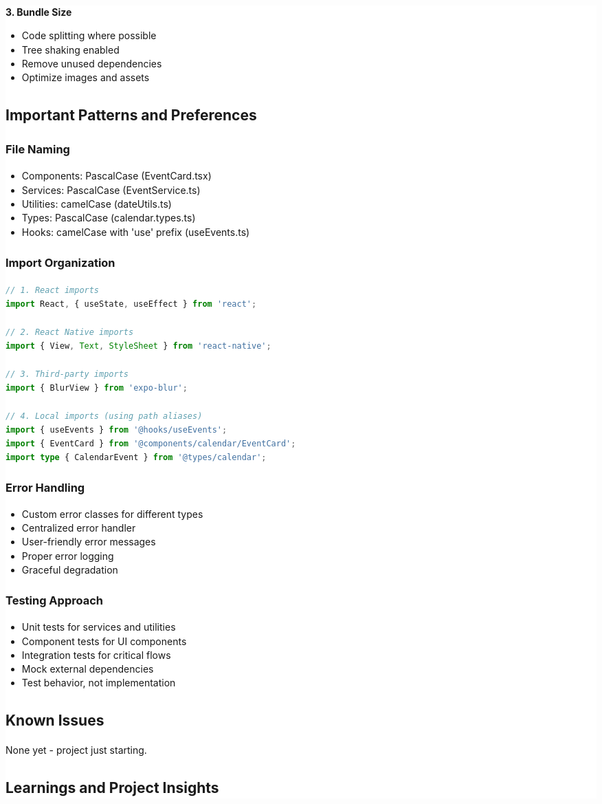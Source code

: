 **3. Bundle Size**
- Code splitting where possible
- Tree shaking enabled
- Remove unused dependencies
- Optimize images and assets

## Important Patterns and Preferences

### File Naming
- Components: PascalCase (EventCard.tsx)
- Services: PascalCase (EventService.ts)
- Utilities: camelCase (dateUtils.ts)
- Types: PascalCase (calendar.types.ts)
- Hooks: camelCase with 'use' prefix (useEvents.ts)

### Import Organization
```typescript
// 1. React imports
import React, { useState, useEffect } from 'react';

// 2. React Native imports
import { View, Text, StyleSheet } from 'react-native';

// 3. Third-party imports
import { BlurView } from 'expo-blur';

// 4. Local imports (using path aliases)
import { useEvents } from '@hooks/useEvents';
import { EventCard } from '@components/calendar/EventCard';
import type { CalendarEvent } from '@types/calendar';
```

### Error Handling
- Custom error classes for different types
- Centralized error handler
- User-friendly error messages
- Proper error logging
- Graceful degradation

### Testing Approach
- Unit tests for services and utilities
- Component tests for UI components
- Integration tests for critical flows
- Mock external dependencies
- Test behavior, not implementation

## Known Issues
None yet - project just starting.

## Learnings and Project Insights
